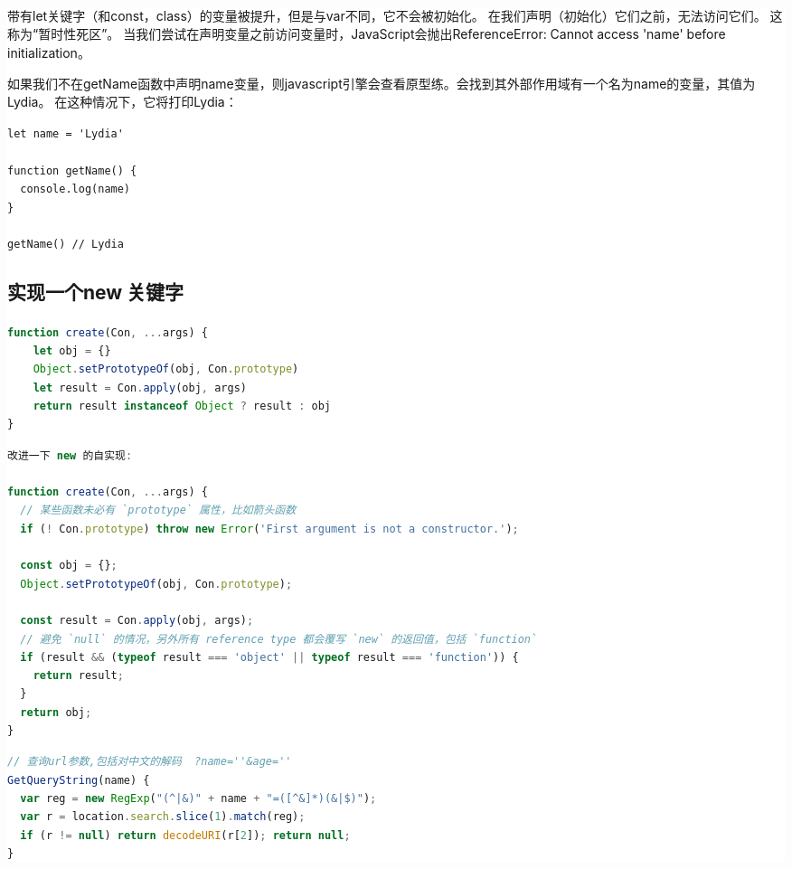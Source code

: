 带有let关键字（和const，class）的变量被提升，但是与var不同，它不会被初始化。 在我们声明（初始化）它们之前，无法访问它们。 这称为“暂时性死区”。 当我们尝试在声明变量之前访问变量时，JavaScript会抛出ReferenceError: Cannot access 'name' before initialization。

如果我们不在getName函数中声明name变量，则javascript引擎会查看原型练。会找到其外部作用域有一个名为name的变量，其值为Lydia。 在这种情况下，它将打印Lydia：
```
let name = 'Lydia'

function getName() {
  console.log(name)
}

getName() // Lydia
```


## 实现一个new 关键字
```js
function create(Con, ...args) {
	let obj = {}
	Object.setPrototypeOf(obj, Con.prototype)
	let result = Con.apply(obj, args)
	return result instanceof Object ? result : obj
}
```

```js
改进一下 new 的自实现:

function create(Con, ...args) {
  // 某些函数未必有 `prototype` 属性，比如箭头函数
  if (! Con.prototype) throw new Error('First argument is not a constructor.');

  const obj = {};
  Object.setPrototypeOf(obj, Con.prototype);
  
  const result = Con.apply(obj, args);
  // 避免 `null` 的情况，另外所有 reference type 都会覆写 `new` 的返回值，包括 `function`
  if (result && (typeof result === 'object' || typeof result === 'function')) {
    return result;
  }
  return obj;
}
```


  ```js
  // 查询url参数,包括对中文的解码  ?name=''&age=''
  GetQueryString(name) {
    var reg = new RegExp("(^|&)" + name + "=([^&]*)(&|$)");
    var r = location.search.slice(1).match(reg);
    if (r != null) return decodeURI(r[2]); return null;
  }
  ```

